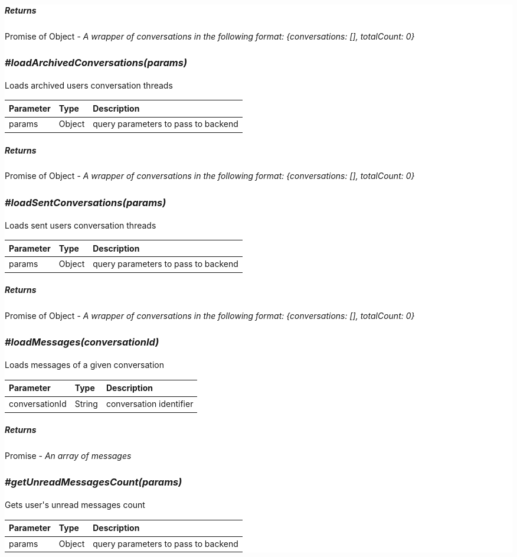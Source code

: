 ##### Returns

Promise of Object - *A wrapper of conversations in the following format:
                            {conversations: [], totalCount: 0}*

### <a name="MessagingModel_loadArchivedConversations"></a>*#loadArchivedConversations(params)*

Loads archived users conversation threads

| Parameter | Type | Description |
| :-- | :-- | :-- |
| params | Object | query parameters to pass to backend |

##### Returns

Promise of Object - *A wrapper of conversations in the following format:
                            {conversations: [], totalCount: 0}*

### <a name="MessagingModel_loadSentConversations"></a>*#loadSentConversations(params)*

Loads sent users conversation threads

| Parameter | Type | Description |
| :-- | :-- | :-- |
| params | Object | query parameters to pass to backend |

##### Returns

Promise of Object - *A wrapper of conversations in the following format:
                            {conversations: [], totalCount: 0}*

### <a name="MessagingModel_loadMessages"></a>*#loadMessages(conversationId)*

Loads messages of a given conversation

| Parameter | Type | Description |
| :-- | :-- | :-- |
| conversationId | String | conversation identifier |

##### Returns

Promise - *An array of messages*

### <a name="MessagingModel_getUnreadMessagesCount"></a>*#getUnreadMessagesCount(params)*

Gets user's unread messages count

| Parameter | Type | Description |
| :-- | :-- | :-- |
| params | Object | query parameters to pass to backend |
